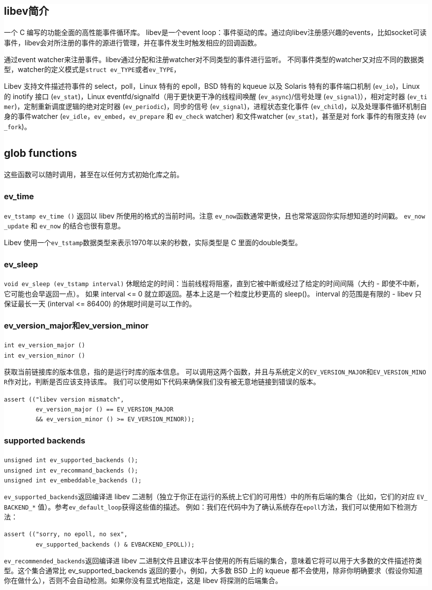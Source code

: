 ## libev简介

一个 C 编写的功能全面的高性能事件循环库。
libev是一个event loop：事件驱动的库。通过向libev注册感兴趣的events，比如socket可读事件，libev会对所注册的事件的源进行管理，并在事件发生时触发相应的回调函数。

通过event watcher来注册事件。libev通过分配和注册watcher对不同类型的事件进行监听。
不同事件类型的watcher又对应不同的数据类型，watcher的定义模式是`struct ev_TYPE`或者`ev_TYPE`，

Libev 支持文件描述符事件的 select，poll，Linux 特有的 epoll，BSD 特有的 kqueue 以及 Solaris 特有的事件端口机制 (`ev_io`)，Linux 的 inotify 接口 (`ev_stat`)，Linux eventfd/signalfd（用于更快更干净的线程间唤醒 (`ev_async`)/信号处理 (`ev_signal`)），相对定时器 (`ev_timer`)，定制重新调度逻辑的绝对定时器 (`ev_periodic`)，同步的信号 (`ev_signal`)，进程状态变化事件 (`ev_child`)，以及处理事件循环机制自身的事件watcher (`ev_idle`，`ev_embed`，`ev_prepare` 和 `ev_check` watcher) 和文件watcher (`ev_stat`)，甚至是对 fork 事件的有限支持 (`ev_fork`)。

## glob functions

这些函数可以随时调用，甚至在以任何方式初始化库之前。

### ev_time

`ev_tstamp ev_time ()`
返回以 libev 所使用的格式的当前时间。注意 `ev_now`函数通常更快，且也常常返回你实际想知道的时间戳。
`ev_now_update` 和 `ev_now` 的结合也很有意思。

Libev 使用一个`ev_tstamp`数据类型来表示1970年以来的秒数，实际类型是 C 里面的double类型。

### ev\_sleep
`void ev_sleep (ev_tstamp interval)`
休眠给定的时间：当前线程将阻塞，直到它被中断或经过了给定的时间间隔（大约 - 即使不中断，它可能也会早返回一点）。
如果 interval <= 0 就立即返回。基本上这是一个粒度比秒更高的 sleep()。
interval 的范围是有限的 - libev 只保证最长一天 (interval <= 86400) 的休眠时间是可以工作的。

### ev\_version\_major和ev\_version\_minor
```
int ev_version_major ()
int ev_version_minor ()
```
获取当前链接库的版本信息，指的是运行时库的版本信息。
可以调用这两个函数，并且与系统定义的```EV_VERSION_MAJOR```和```EV_VERSION_MINOR```作对比，判断是否应该支持该库。
我们可以使用如下代码来确保我们没有被无意地链接到错误的版本。
```
assert (("libev version mismatch",
         ev_version_major () == EV_VERSION_MAJOR
         && ev_version_minor () >= EV_VERSION_MINOR));
```

### supported backends
```
unsigned int ev_supported_backends ();
unsigned int ev_recommand_backends ();
unsigned int ev_embeddable_backends ();
```
`ev_supported_backends`返回编译进 libev 二进制（独立于你正在运行的系统上它们的可用性）中的所有后端的集合（比如，它们的对应 `EV_BACKEND_*` 值）。参考```ev_default_loop```获得这些值的描述。
例如：我们在代码中为了确认系统存在`epoll`方法，我们可以使用如下检测方法：
```
assert (("sorry, no epoll, no sex",
         ev_supported_backends () & EVBACKEND_EPOLL));
```
`ev_recommended_backends`返回编译进 libev 二进制文件且建议本平台使用的所有后端的集合，意味着它将可以用于大多数的文件描述符类型。这个集合通常比 ev_supported_backends 返回的要小，例如，大多数 BSD 上的 kqueue 都不会使用，除非你明确要求（假设你知道你在做什么），否则不会自动检测。如果你没有显式地指定，这是 libev 将探测的后端集合。
